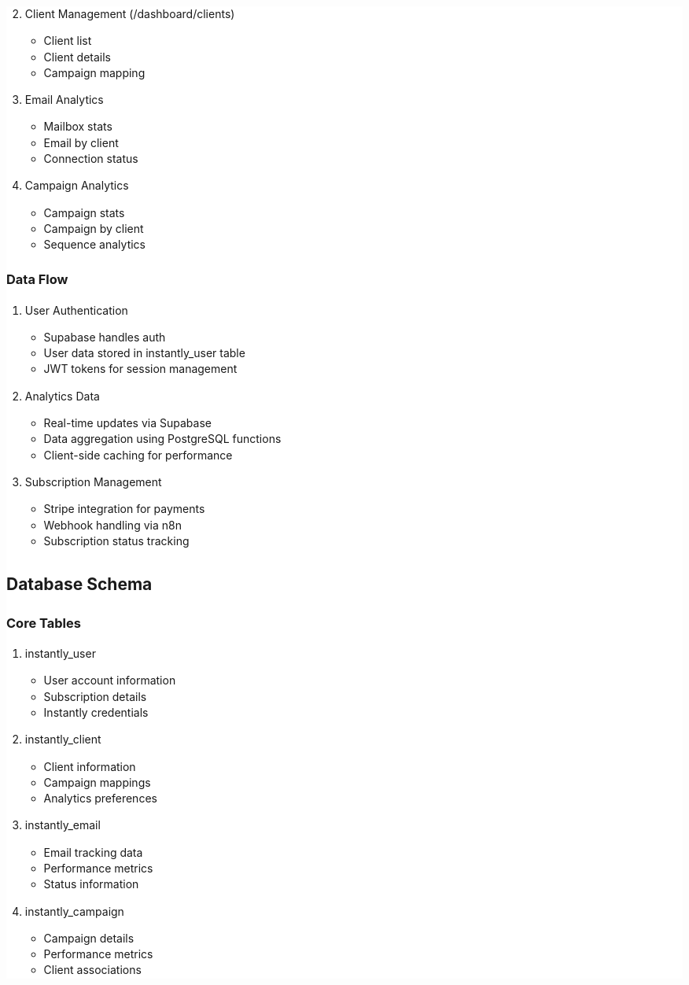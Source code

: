 2. Client Management (/dashboard/clients)
   - Client list
   - Client details
   - Campaign mapping

3. Email Analytics
   - Mailbox stats
   - Email by client
   - Connection status

4. Campaign Analytics
   - Campaign stats
   - Campaign by client
   - Sequence analytics

### Data Flow
1. User Authentication
   - Supabase handles auth
   - User data stored in instantly_user table
   - JWT tokens for session management

2. Analytics Data
   - Real-time updates via Supabase
   - Data aggregation using PostgreSQL functions
   - Client-side caching for performance

3. Subscription Management
   - Stripe integration for payments
   - Webhook handling via n8n
   - Subscription status tracking

## Database Schema

### Core Tables
1. instantly_user
   - User account information
   - Subscription details
   - Instantly credentials

2. instantly_client
   - Client information
   - Campaign mappings
   - Analytics preferences

3. instantly_email
   - Email tracking data
   - Performance metrics
   - Status information

4. instantly_campaign
   - Campaign details
   - Performance metrics
   - Client associations
